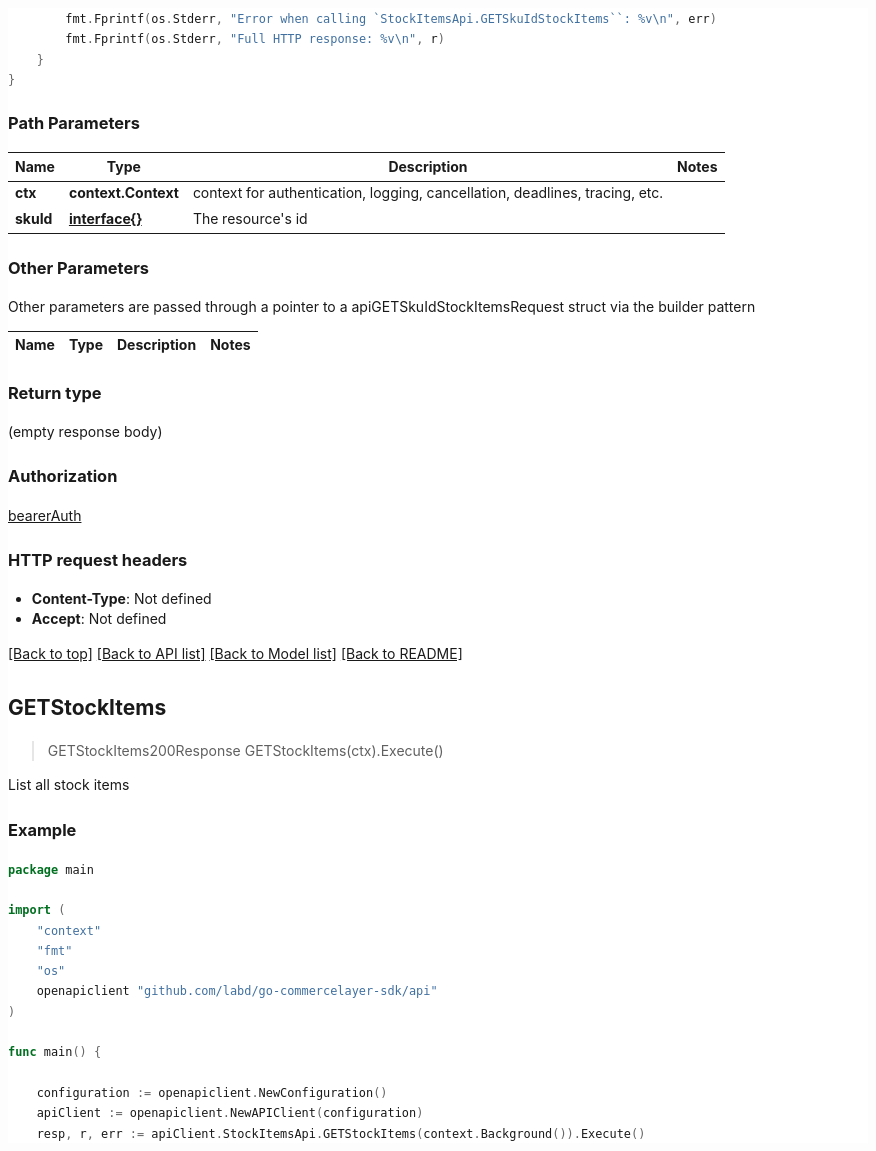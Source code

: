 ```go
        fmt.Fprintf(os.Stderr, "Error when calling `StockItemsApi.GETSkuIdStockItems``: %v\n", err)
        fmt.Fprintf(os.Stderr, "Full HTTP response: %v\n", r)
    }
}
```

### Path Parameters


Name | Type | Description  | Notes
------------- | ------------- | ------------- | -------------
**ctx** | **context.Context** | context for authentication, logging, cancellation, deadlines, tracing, etc.
**skuId** | [**interface{}**](.md) | The resource&#39;s id | 

### Other Parameters

Other parameters are passed through a pointer to a apiGETSkuIdStockItemsRequest struct via the builder pattern


Name | Type | Description  | Notes
------------- | ------------- | ------------- | -------------


### Return type

 (empty response body)

### Authorization

[bearerAuth](../README.md#bearerAuth)

### HTTP request headers

- **Content-Type**: Not defined
- **Accept**: Not defined

[[Back to top]](#) [[Back to API list]](../README.md#documentation-for-api-endpoints)
[[Back to Model list]](../README.md#documentation-for-models)
[[Back to README]](../README.md)


## GETStockItems

> GETStockItems200Response GETStockItems(ctx).Execute()

List all stock items



### Example

```go
package main

import (
    "context"
    "fmt"
    "os"
    openapiclient "github.com/labd/go-commercelayer-sdk/api"
)

func main() {

    configuration := openapiclient.NewConfiguration()
    apiClient := openapiclient.NewAPIClient(configuration)
    resp, r, err := apiClient.StockItemsApi.GETStockItems(context.Background()).Execute()
```